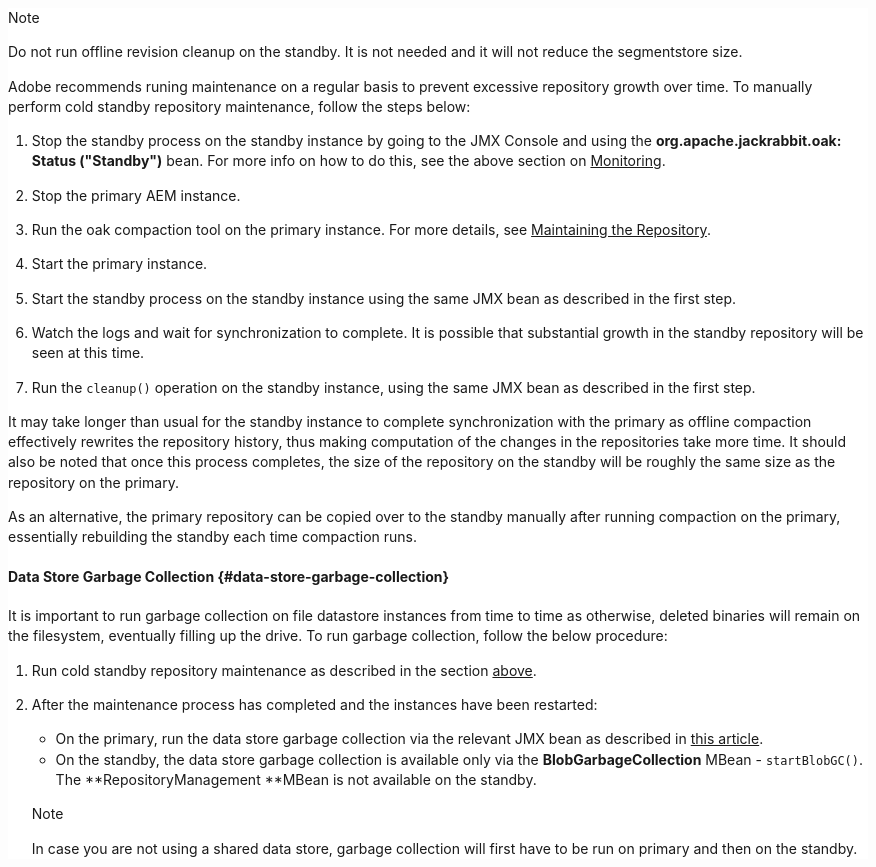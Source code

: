 >[!NOTE]
>
>Do not run offline revision cleanup on the standby. It is not needed and it will not reduce the segmentstore size.

Adobe recommends runing maintenance on a regular basis to prevent excessive repository growth over time. To manually perform cold standby repository maintenance, follow the steps below:

1. Stop the standby process on the standby instance by going to the JMX Console and using the **org.apache.jackrabbit.oak: Status ("Standby")** bean. For more info on how to do this, see the above section on [Monitoring](../../../sites/deploying/using/tarmk-cold-standby.md#monitoring).  

1. Stop the primary AEM instance.
1. Run the oak compaction tool on the primary instance. For more details, see [Maintaining the Repository](../../../sites/deploying/using/storage-elements-in-aem-6.md#maintaining-the-repository).
1. Start the primary instance.
1. Start the standby process on the standby instance using the same JMX bean as described in the first step.
1. Watch the logs and wait for synchronization to complete. It is possible that substantial growth in the standby repository will be seen at this time.
1. Run the `cleanup()` operation on the standby instance, using the same JMX bean as described in the first step.

   

   

It may take longer than usual for the standby instance to complete synchronization with the primary as offline compaction effectively rewrites the repository history, thus making computation of the changes in the repositories take more time. It should also be noted that once this process completes, the size of the repository on the standby will be roughly the same size as the repository on the primary.

As an alternative, the primary repository can be copied over to the standby manually after running compaction on the primary, essentially rebuilding the standby each time compaction runs.

#### Data Store Garbage Collection {#data-store-garbage-collection}

It is important to run garbage collection on file datastore instances from time to time as otherwise, deleted binaries will remain on the filesystem, eventually filling up the drive. To run garbage collection, follow the below procedure:

1. Run cold standby repository maintenance as described in the section [above](../../../sites/deploying/using/tarmk-cold-standby.md#cold-standby-repository-maintenance).
1. After the maintenance process has completed and the instances have been restarted:

    * On the primary, run the data store garbage collection via the relevant JMX bean as described in [this article](../../../sites/administering/using/data-store-garbage-collection.md#running-data-store-garbage-collection-via-the-jmx-console).
    * On the standby, the data store garbage collection is available only via the **BlobGarbageCollection** MBean - `startBlobGC()`. The **RepositoryManagement **MBean is not available on the standby.

   >[!NOTE]
   >
   >In case you are not using a shared data store, garbage collection will first have to be run on primary and then on the standby.

